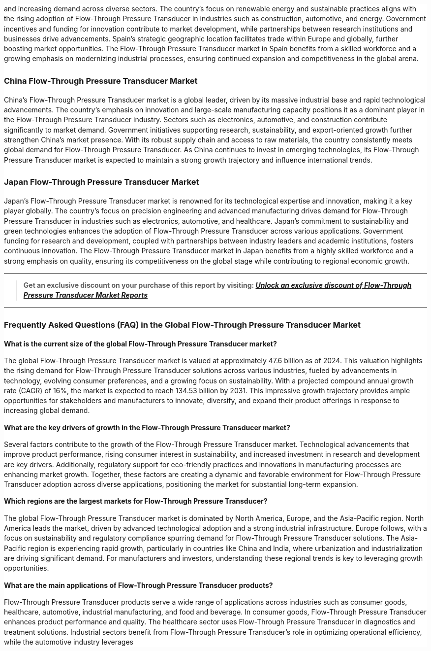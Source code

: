 and increasing demand across diverse sectors. The country&rsquo;s focus on renewable energy and sustainable practices aligns with the rising adoption of Flow-Through Pressure Transducer in industries such as construction, automotive, and energy. Government incentives and funding for innovation contribute to market development, while partnerships between research institutions and businesses drive advancements. Spain&rsquo;s strategic geographic location facilitates trade within Europe and globally, further boosting market opportunities. The Flow-Through Pressure Transducer market in Spain benefits from a skilled workforce and a growing emphasis on modernizing industrial processes, ensuring continued expansion and competitiveness in the global arena.</p><h3>China Flow-Through Pressure Transducer Market</h3><p>China&rsquo;s Flow-Through Pressure Transducer market is a global leader, driven by its massive industrial base and rapid technological advancements. The country&rsquo;s emphasis on innovation and large-scale manufacturing capacity positions it as a dominant player in the Flow-Through Pressure Transducer industry. Sectors such as electronics, automotive, and construction contribute significantly to market demand. Government initiatives supporting research, sustainability, and export-oriented growth further strengthen China&rsquo;s market presence. With its robust supply chain and access to raw materials, the country consistently meets global demand for Flow-Through Pressure Transducer. As China continues to invest in emerging technologies, its Flow-Through Pressure Transducer market is expected to maintain a strong growth trajectory and influence international trends.</p><h3>Japan Flow-Through Pressure Transducer Market</h3><p>Japan&rsquo;s Flow-Through Pressure Transducer market is renowned for its technological expertise and innovation, making it a key player globally. The country&rsquo;s focus on precision engineering and advanced manufacturing drives demand for Flow-Through Pressure Transducer in industries such as electronics, automotive, and healthcare. Japan&rsquo;s commitment to sustainability and green technologies enhances the adoption of Flow-Through Pressure Transducer across various applications. Government funding for research and development, coupled with partnerships between industry leaders and academic institutions, fosters continuous innovation. The Flow-Through Pressure Transducer market in Japan benefits from a highly skilled workforce and a strong emphasis on quality, ensuring its competitiveness on the global stage while contributing to regional economic growth.</p><hr /><blockquote><p><strong>Get an exclusive discount on your purchase of this report by visiting: <em><a href="://marketresearchpulse.com/ask-for-discount/41905?utm_source=Github&amp;utm_medium=026">Unlock an exclusive discount of Flow-Through Pressure Transducer Market Reports</a></em>&nbsp;</strong></p></blockquote><hr /><h3>Frequently Asked Questions (FAQ) in the Global Flow-Through Pressure Transducer Market</h3><p><strong>What is the current size of the global Flow-Through Pressure Transducer market?</strong></p><p>The global Flow-Through Pressure Transducer market is valued at approximately 47.6 billion as of 2024. This valuation highlights the rising demand for Flow-Through Pressure Transducer solutions across various industries, fueled by advancements in technology, evolving consumer preferences, and a growing focus on sustainability. With a projected compound annual growth rate (CAGR) of 16%, the market is expected to reach 134.53 billion by 2031. This impressive growth trajectory provides ample opportunities for stakeholders and manufacturers to innovate, diversify, and expand their product offerings in response to increasing global demand.</p><p><strong>What are the key drivers of growth in the Flow-Through Pressure Transducer market?</strong></p><p>Several factors contribute to the growth of the Flow-Through Pressure Transducer market. Technological advancements that improve product performance, rising consumer interest in sustainability, and increased investment in research and development are key drivers. Additionally, regulatory support for eco-friendly practices and innovations in manufacturing processes are enhancing market growth. Together, these factors are creating a dynamic and favorable environment for Flow-Through Pressure Transducer adoption across diverse applications, positioning the market for substantial long-term expansion.</p><p><strong>Which regions are the largest markets for Flow-Through Pressure Transducer?</strong></p><p>The global Flow-Through Pressure Transducer market is dominated by North America, Europe, and the Asia-Pacific region. North America leads the market, driven by advanced technological adoption and a strong industrial infrastructure. Europe follows, with a focus on sustainability and regulatory compliance spurring demand for Flow-Through Pressure Transducer solutions. The Asia-Pacific region is experiencing rapid growth, particularly in countries like China and India, where urbanization and industrialization are driving significant demand. For manufacturers and investors, understanding these regional trends is key to leveraging growth opportunities.</p><p><strong>What are the main applications of Flow-Through Pressure Transducer products?</strong></p><p>Flow-Through Pressure Transducer products serve a wide range of applications across industries such as consumer goods, healthcare, automotive, industrial manufacturing, and food and beverage. In consumer goods, Flow-Through Pressure Transducer enhances product performance and quality. The healthcare sector uses Flow-Through Pressure Transducer in diagnostics and treatment solutions. Industrial sectors benefit from Flow-Through Pressure Transducer&rsquo;s role in optimizing operational efficiency, while the automotive industry leverages